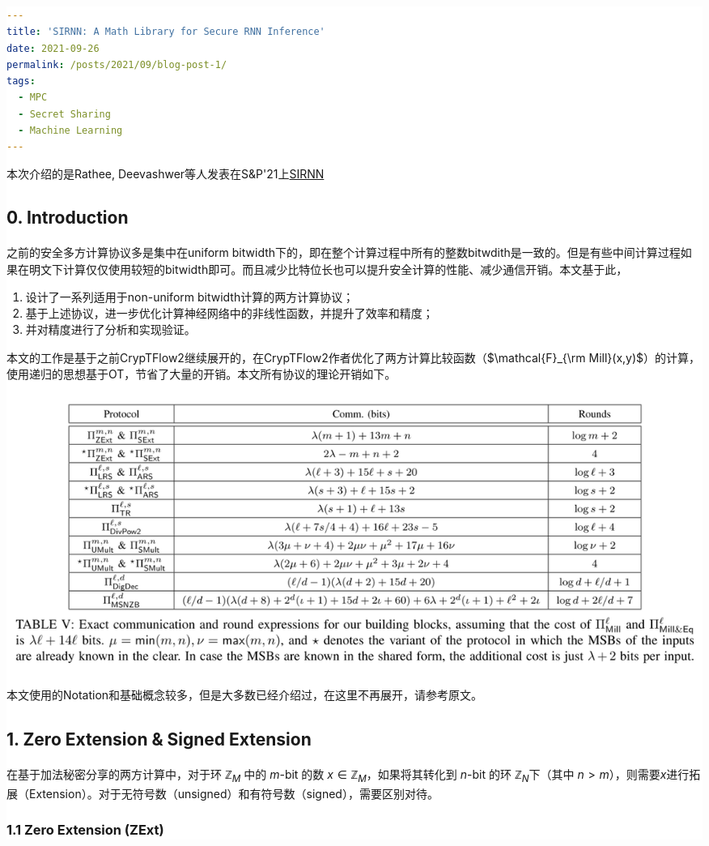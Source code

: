 ```yaml
---
title: 'SIRNN: A Math Library for Secure RNN Inference'
date: 2021-09-26
permalink: /posts/2021/09/blog-post-1/
tags:
  - MPC
  - Secret Sharing
  - Machine Learning
---
```

本次介绍的是Rathee, Deevashwer等人发表在S&P'21上[SIRNN](https://eprint.iacr.org/2021/459.pdf)


## 0. Introduction

之前的安全多方计算协议多是集中在uniform bitwidth下的，即在整个计算过程中所有的整数bitwdith是一致的。但是有些中间计算过程如果在明文下计算仅仅使用较短的bitwidth即可。而且减少比特位长也可以提升安全计算的性能、减少通信开销。本文基于此，

1. 设计了一系列适用于non-uniform bitwidth计算的两方计算协议；
2. 基于上述协议，进一步优化计算神经网络中的非线性函数，并提升了效率和精度；
3. 并对精度进行了分析和实现验证。

本文的工作是基于之前CrypTFlow2继续展开的，在CrypTFlow2作者优化了两方计算比较函数（$\mathcal{F}_{\rm Mill}(x,y)$​）的计算，使用递归的思想基于OT，节省了大量的开销。本文所有协议的理论开销如下。

![](/images/SIRNNFig/all_eff.png)

本文使用的Notation和基础概念较多，但是大多数已经介绍过，在这里不再展开，请参考原文。

## 1. Zero Extension & Signed Extension

在基于加法秘密分享的两方计算中，对于环 $\mathbb{Z}_M$ 中的 $m$-bit 的数 $x\in \mathbb{Z}_M$​​，如果将其转化到 $n$-bit 的环 $\mathbb{Z}_N$​下（其中 $n>m$），则需要$x$​进行拓展（Extension）。对于无符号数（unsigned）和有符号数（signed），需要区别对待。

### 1.1 Zero Extension (ZExt)
